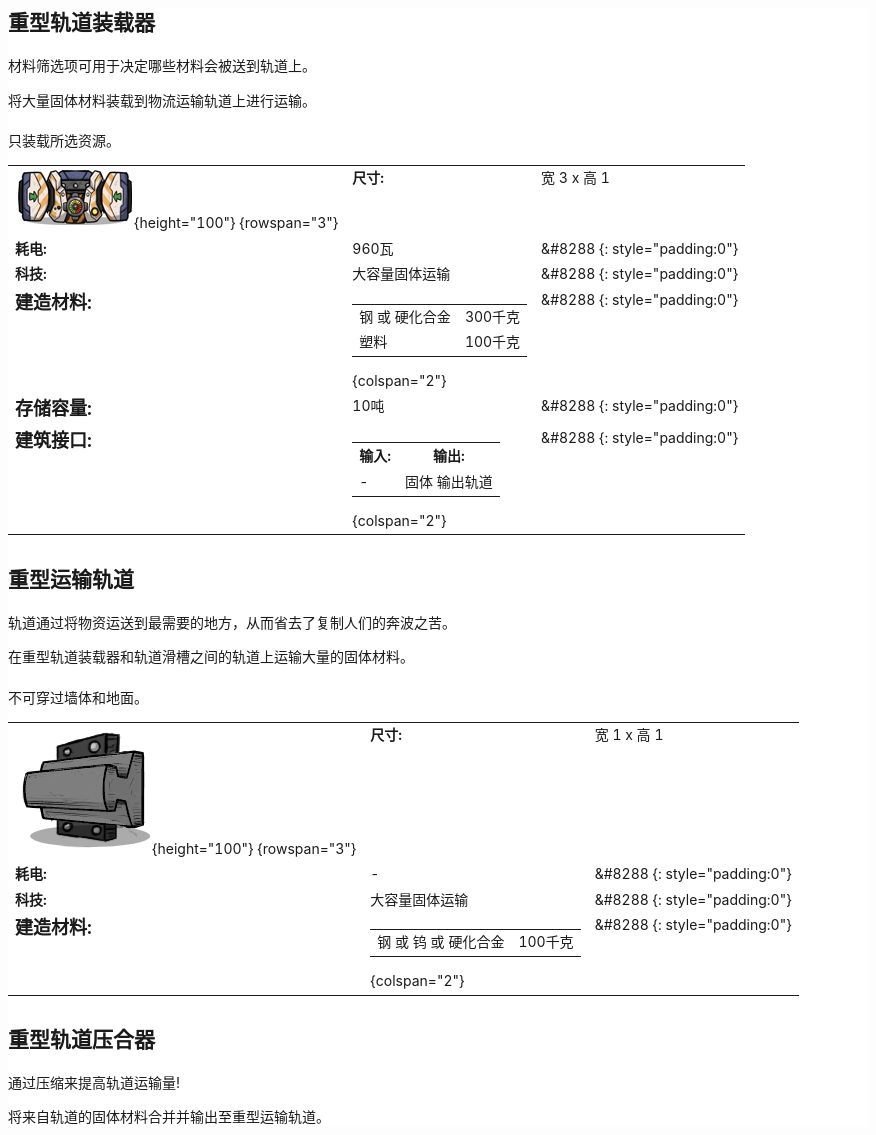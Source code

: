 
## 重型轨道装载器
材料筛选项可用于决定哪些材料会被送到轨道上。

将大量固体材料装载到物流运输轨道上进行运输。<br/><br/>只装载所选资源。

| | | |
|-|-|-|
| ![HPA_InBox](/assets/images/buildings/HPA_InBox.png){height="100"} {rowspan="3"}|**尺寸:** | 宽 3 x 高 1|
|**耗电:**| 960瓦 |&#8288 {: style="padding:0"}|
|**科技:**| 大容量固体运输|&#8288 {: style="padding:0"}| 
|**<font size="+1">建造材料:</font>**|<table><tr><td>钢 或 硬化合金</td><td>300千克</td></tr><tr><td>塑料</td><td>100千克</td></tr></table> {colspan="2"} |&#8288 {: style="padding:0"}|
|**<font size="+1">存储容量:</font>**| 10吨|&#8288 {: style="padding:0"}|
| **<font size="+1">建筑接口:</font>** |<table><tr><th>输入:</th><th>输出:</th></tr><tr><td>-</td><td>固体 输出轨道</td></tr></table> {colspan="2"}|&#8288 {: style="padding:0"}|


## 重型运输轨道
轨道通过将物资运送到最需要的地方，从而省去了复制人们的奔波之苦。

在重型轨道装载器和轨道滑槽之间的轨道上运输大量的固体材料。<br/><br/>不可穿过墙体和地面。

| | | |
|-|-|-|
| ![HPA_SolidRail](/assets/images/buildings/HPA_SolidRail.png){height="100"} {rowspan="3"}|**尺寸:** | 宽 1 x 高 1|
|**耗电:**|  -  |&#8288 {: style="padding:0"}|
|**科技:**| 大容量固体运输|&#8288 {: style="padding:0"}| 
|**<font size="+1">建造材料:</font>**|<table><tr><td>钢 或 钨 或 硬化合金</td><td>100千克</td></tr></table> {colspan="2"} |&#8288 {: style="padding:0"}|


## 重型轨道压合器
通过压缩来提高轨道运输量!

将来自轨道的固体材料合并并输出至重型运输轨道。
